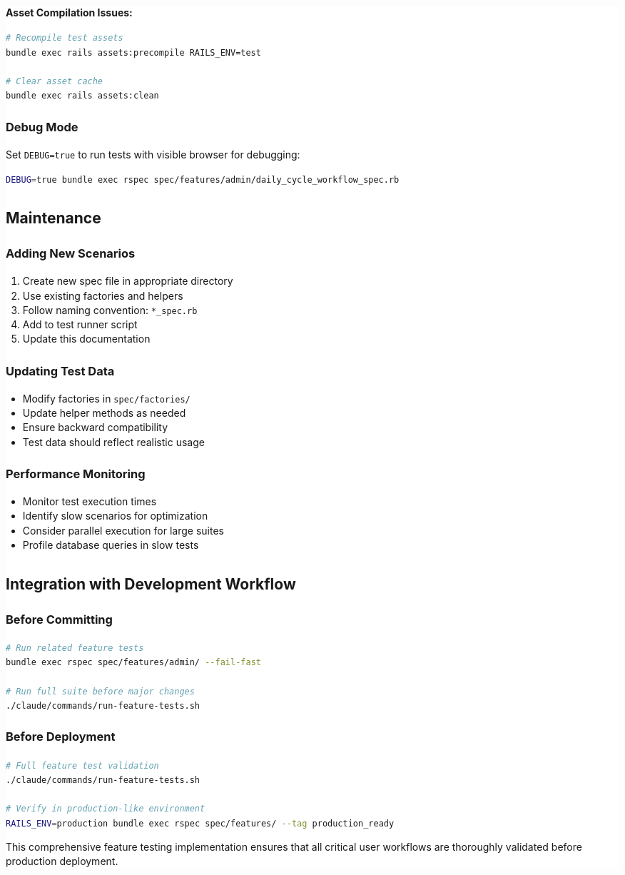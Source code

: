 **Asset Compilation Issues:**  
```bash
# Recompile test assets
bundle exec rails assets:precompile RAILS_ENV=test

# Clear asset cache
bundle exec rails assets:clean
```

### Debug Mode
Set `DEBUG=true` to run tests with visible browser for debugging:
```bash
DEBUG=true bundle exec rspec spec/features/admin/daily_cycle_workflow_spec.rb
```

## Maintenance

### Adding New Scenarios
1. Create new spec file in appropriate directory
2. Use existing factories and helpers
3. Follow naming convention: `*_spec.rb`
4. Add to test runner script
5. Update this documentation

### Updating Test Data
- Modify factories in `spec/factories/`
- Update helper methods as needed
- Ensure backward compatibility
- Test data should reflect realistic usage

### Performance Monitoring
- Monitor test execution times
- Identify slow scenarios for optimization
- Consider parallel execution for large suites
- Profile database queries in slow tests

## Integration with Development Workflow

### Before Committing
```bash
# Run related feature tests
bundle exec rspec spec/features/admin/ --fail-fast

# Run full suite before major changes
./claude/commands/run-feature-tests.sh
```

### Before Deployment
```bash
# Full feature test validation
./claude/commands/run-feature-tests.sh

# Verify in production-like environment
RAILS_ENV=production bundle exec rspec spec/features/ --tag production_ready
```

This comprehensive feature testing implementation ensures that all critical user workflows are thoroughly validated before production deployment.